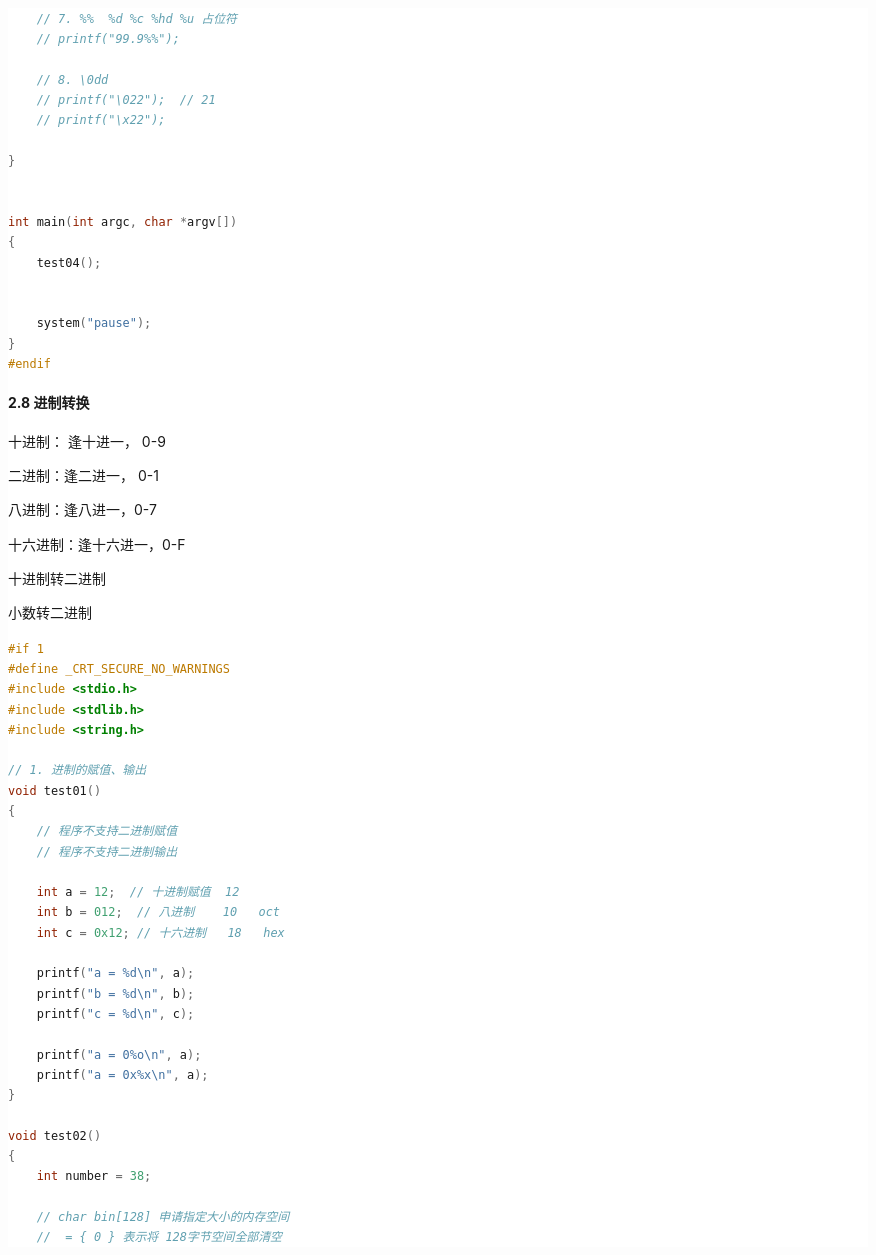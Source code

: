 ```c
	// 7. %%  %d %c %hd %u 占位符
	// printf("99.9%%");

	// 8. \0dd
	// printf("\022");  // 21
	// printf("\x22");

}


int main(int argc, char *argv[])
{
	test04();


	system("pause");
}
#endif
```

#### 2.8 进制转换

十进制： 逢十进一， 0-9

二进制：逢二进一， 0-1

八进制：逢八进一，0-7

十六进制：逢十六进一，0-F

十进制转二进制

小数转二进制



```c
#if 1
#define _CRT_SECURE_NO_WARNINGS
#include <stdio.h>
#include <stdlib.h>
#include <string.h>

// 1. 进制的赋值、输出
void test01()
{
	// 程序不支持二进制赋值
	// 程序不支持二进制输出

	int a = 12;  // 十进制赋值  12
	int b = 012;  // 八进制    10   oct
	int c = 0x12; // 十六进制   18   hex

	printf("a = %d\n", a);
	printf("b = %d\n", b);
	printf("c = %d\n", c);

	printf("a = 0%o\n", a);
	printf("a = 0x%x\n", a);
}

void test02()
{
	int number = 38;

	// char bin[128] 申请指定大小的内存空间
	//  = { 0 } 表示将 128字节空间全部清空
```